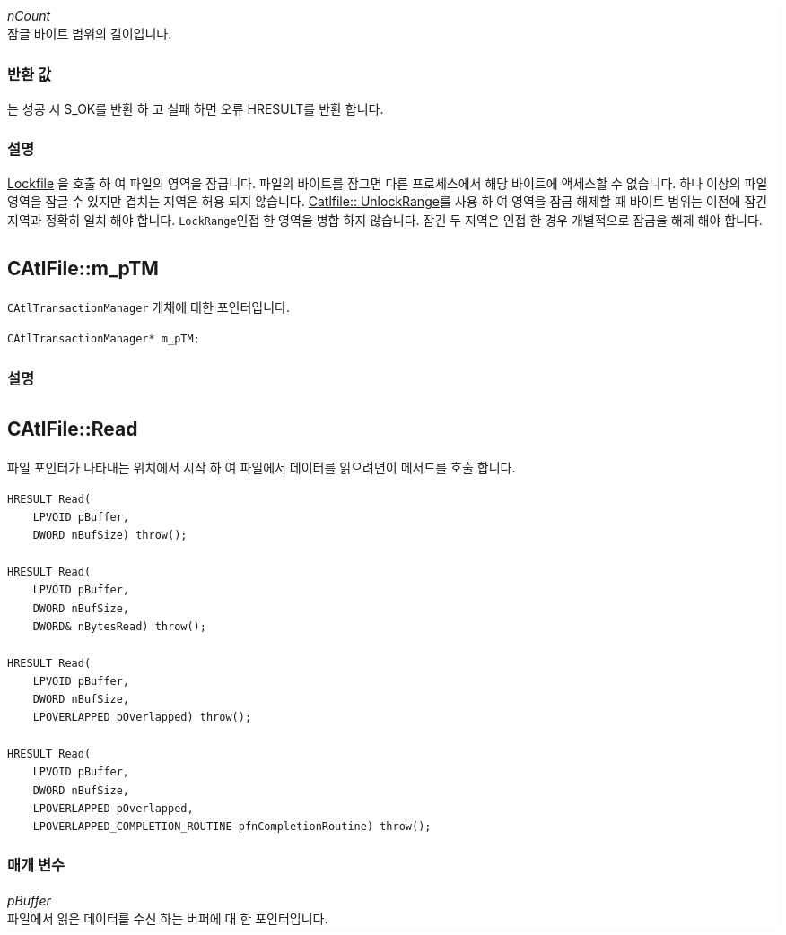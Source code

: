 *nCount*<br/>
잠글 바이트 범위의 길이입니다.

### <a name="return-value"></a>반환 값

는 성공 시 S_OK를 반환 하 고 실패 하면 오류 HRESULT를 반환 합니다.

### <a name="remarks"></a>설명

[Lockfile](/windows/win32/api/fileapi/nf-fileapi-lockfile) 을 호출 하 여 파일의 영역을 잠급니다. 파일의 바이트를 잠그면 다른 프로세스에서 해당 바이트에 액세스할 수 없습니다. 하나 이상의 파일 영역을 잠글 수 있지만 겹치는 지역은 허용 되지 않습니다. [Catlfile:: UnlockRange](#unlockrange)를 사용 하 여 영역을 잠금 해제할 때 바이트 범위는 이전에 잠긴 지역과 정확히 일치 해야 합니다. `LockRange`인접 한 영역을 병합 하지 않습니다. 잠긴 두 지역은 인접 한 경우 개별적으로 잠금을 해제 해야 합니다.

##  <a name="m_ptm"></a>  CAtlFile::m_pTM

`CAtlTransactionManager` 개체에 대한 포인터입니다.

```
CAtlTransactionManager* m_pTM;
```

### <a name="remarks"></a>설명

##  <a name="read"></a>  CAtlFile::Read

파일 포인터가 나타내는 위치에서 시작 하 여 파일에서 데이터를 읽으려면이 메서드를 호출 합니다.

```
HRESULT Read(
    LPVOID pBuffer,
    DWORD nBufSize) throw();

HRESULT Read(
    LPVOID pBuffer,
    DWORD nBufSize,
    DWORD& nBytesRead) throw();

HRESULT Read(
    LPVOID pBuffer,
    DWORD nBufSize,
    LPOVERLAPPED pOverlapped) throw();

HRESULT Read(
    LPVOID pBuffer,
    DWORD nBufSize,
    LPOVERLAPPED pOverlapped,
    LPOVERLAPPED_COMPLETION_ROUTINE pfnCompletionRoutine) throw();
```

### <a name="parameters"></a>매개 변수

*pBuffer*<br/>
파일에서 읽은 데이터를 수신 하는 버퍼에 대 한 포인터입니다.
